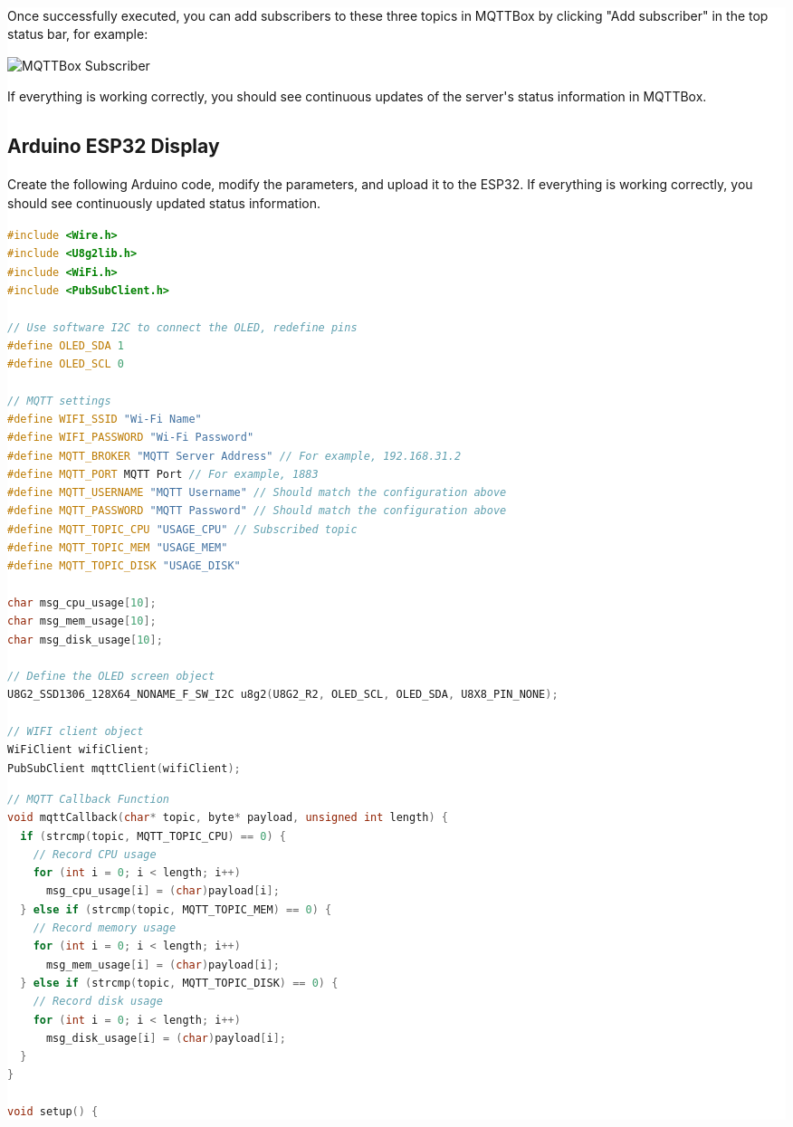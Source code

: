 Once successfully executed, you can add subscribers to these three topics in MQTTBox by clicking "Add subscriber" in the top status bar, for example:

![MQTTBox Subscriber](https://img.wiki-power.com/d/wiki-media/img/202305261513642.png)

If everything is working correctly, you should see continuous updates of the server's status information in MQTTBox.

## Arduino ESP32 Display

Create the following Arduino code, modify the parameters, and upload it to the ESP32. If everything is working correctly, you should see continuously updated status information.

```cpp title="Received-from-MQTT-and-Display.ino"
#include <Wire.h>
#include <U8g2lib.h>
#include <WiFi.h>
#include <PubSubClient.h>

// Use software I2C to connect the OLED, redefine pins
#define OLED_SDA 1
#define OLED_SCL 0

// MQTT settings
#define WIFI_SSID "Wi-Fi Name"
#define WIFI_PASSWORD "Wi-Fi Password"
#define MQTT_BROKER "MQTT Server Address" // For example, 192.168.31.2
#define MQTT_PORT MQTT Port // For example, 1883
#define MQTT_USERNAME "MQTT Username" // Should match the configuration above
#define MQTT_PASSWORD "MQTT Password" // Should match the configuration above
#define MQTT_TOPIC_CPU "USAGE_CPU" // Subscribed topic
#define MQTT_TOPIC_MEM "USAGE_MEM"
#define MQTT_TOPIC_DISK "USAGE_DISK"

char msg_cpu_usage[10];
char msg_mem_usage[10];
char msg_disk_usage[10];

// Define the OLED screen object
U8G2_SSD1306_128X64_NONAME_F_SW_I2C u8g2(U8G2_R2, OLED_SCL, OLED_SDA, U8X8_PIN_NONE);

// WIFI client object
WiFiClient wifiClient;
PubSubClient mqttClient(wifiClient);
```

```c
// MQTT Callback Function
void mqttCallback(char* topic, byte* payload, unsigned int length) {
  if (strcmp(topic, MQTT_TOPIC_CPU) == 0) {
    // Record CPU usage
    for (int i = 0; i < length; i++)
      msg_cpu_usage[i] = (char)payload[i];
  } else if (strcmp(topic, MQTT_TOPIC_MEM) == 0) {
    // Record memory usage
    for (int i = 0; i < length; i++)
      msg_mem_usage[i] = (char)payload[i];
  } else if (strcmp(topic, MQTT_TOPIC_DISK) == 0) {
    // Record disk usage
    for (int i = 0; i < length; i++)
      msg_disk_usage[i] = (char)payload[i];
  }
}

void setup() {
```